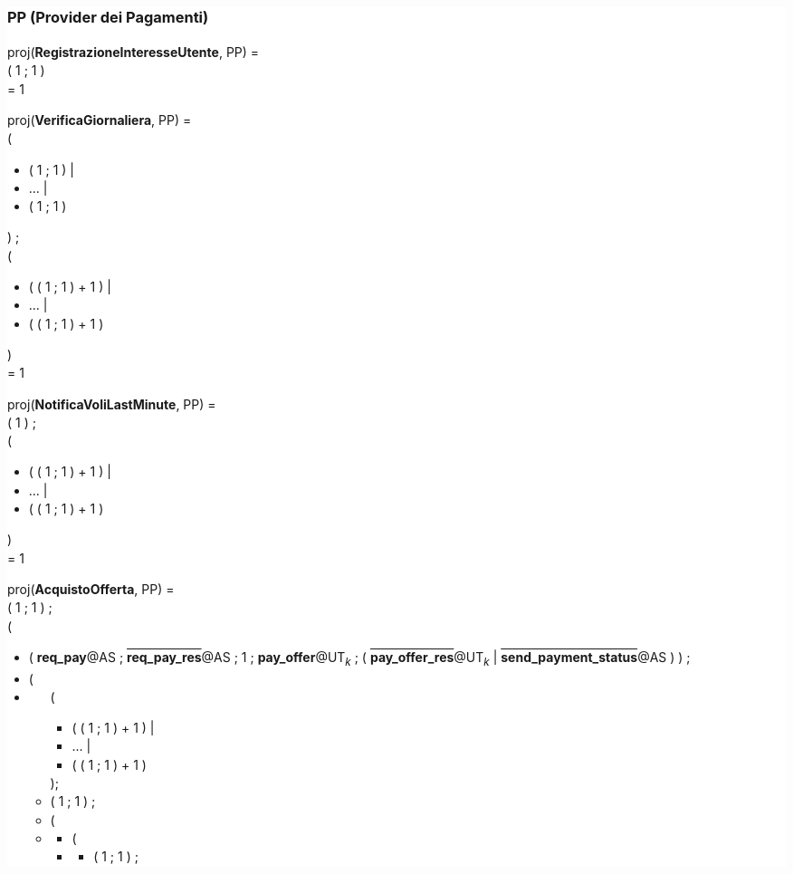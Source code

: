 ### PP (Provider dei Pagamenti)
<div class="projections">

<p>
proj(<strong>RegistrazioneInteresseUtente</strong>, PP) =<br />
( 1 ; 1 )<br />
= 1
</p>

<p>
proj(<strong>VerificaGiornaliera</strong>, PP) =<br />
(
<ul>
<li>( 1 ; 1 ) |</li>  
<lI> ... |</lI>  
<li>( 1 ; 1 )</li>  
</ul>
) ;<br/>  
(
<ul>
    <li>( ( 1 ; 1 ) + 1 ) |</li>
    <li>... |</li>
    <li>( ( 1 ; 1 ) + 1 )</li>
</ul>
)<br />
= 1
</p>

<p>
proj(<strong>NotificaVoliLastMinute</strong>, PP) =<br />
( 1 ) ;<br/>  
(
<ul>
    <li>( ( 1 ; 1 ) + 1 ) |</li>
    <li>... |</li>
    <li>( ( 1 ; 1 ) + 1 )</li>
</ul>
)<br />
= 1
</p>

<p>
proj(<strong>AcquistoOfferta</strong>, PP) =<br />
( 1 ; 1 ) ; <br/>
(
<ul>
<li>( <strong>req_pay</strong>@AS ; <span style="text-decoration: overline"><strong>req_pay_res</strong></span>@AS ; 1 ; <strong>pay_offer</strong>@UT<sub><em>k</em></sub> ; ( <span style="text-decoration: overline"><strong>pay_offer_res</strong></span>@UT<sub><em>k</em></sub> | <span style="text-decoration: overline"><strong>send_payment_status</strong></span>@AS ) ) ;</li>  
<li>(</li>
<li><ul>
    (
    <ul>
        <li>( ( 1 ; 1 ) + 1 ) |</li>
        <li>... |</li>
        <li>( ( 1 ; 1 ) + 1 )</li>
    </ul>
    );
	<li>( 1 ; 1 ) ;</li>  
	<li>(</li>
<li><ul>
		<li>(</li>
<li><ul>
			<li>( 1 ; 1 ) ;</li>  